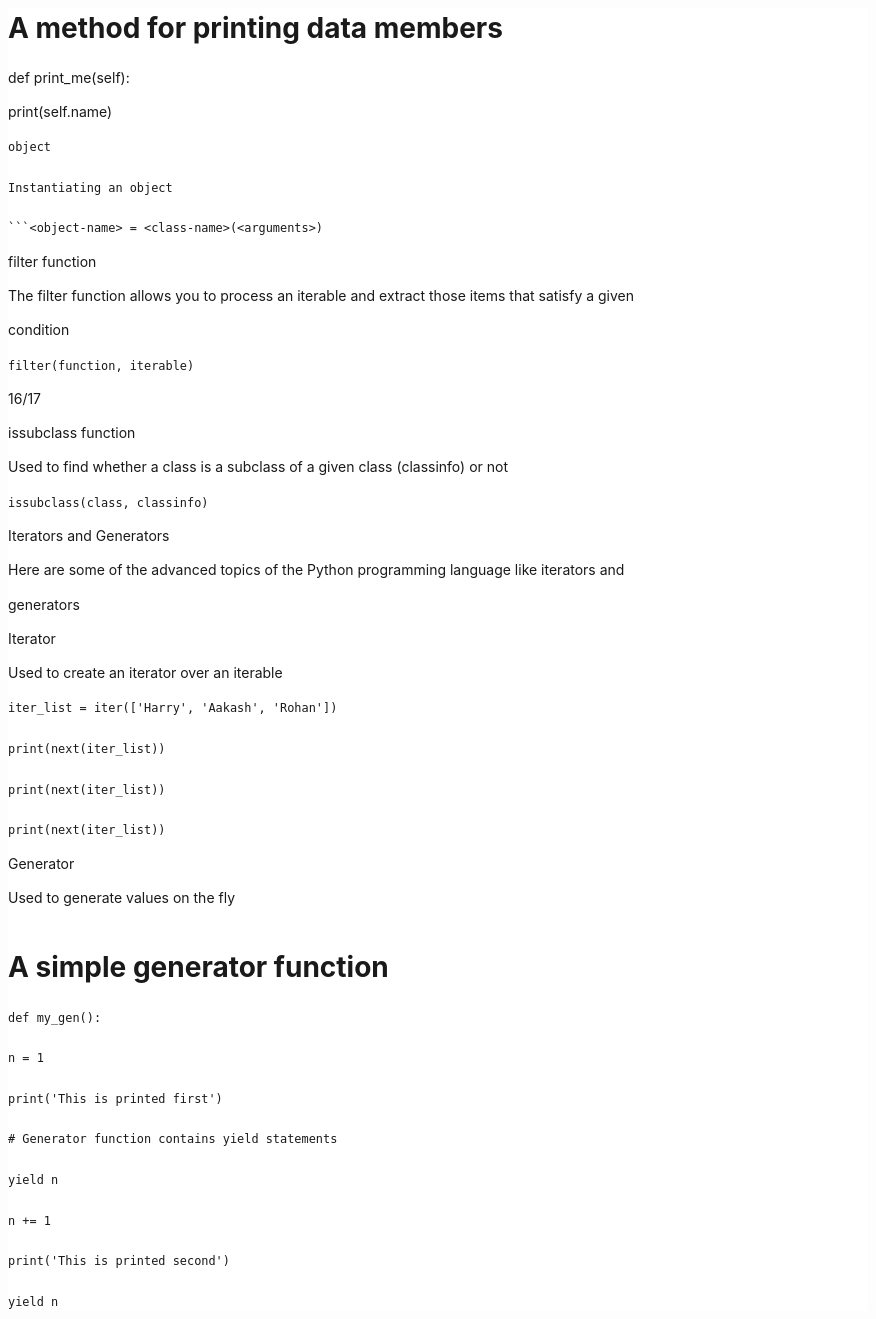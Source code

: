 # A method for printing data members

def print_me(self):

print(self.name)
```
object

Instantiating an object

```<object-name> = <class-name>(<arguments>)
```
filter function

The filter function allows you to process an iterable and extract those items that satisfy a given

condition
```
filter(function, iterable)
```
16/17

issubclass function

Used to find whether a class is a subclass of a given class (classinfo) or not
```
issubclass(class, classinfo)
```
Iterators and Generators

Here are some of the advanced topics of the Python programming language like iterators and

generators

Iterator

Used to create an iterator over an iterable
```
iter_list = iter(['Harry', 'Aakash', 'Rohan'])

print(next(iter_list))

print(next(iter_list))

print(next(iter_list))
```
Generator

Used to generate values on the fly

# A simple generator function
```
def my_gen():

n = 1

print('This is printed first')

# Generator function contains yield statements

yield n

n += 1

print('This is printed second')

yield n

```